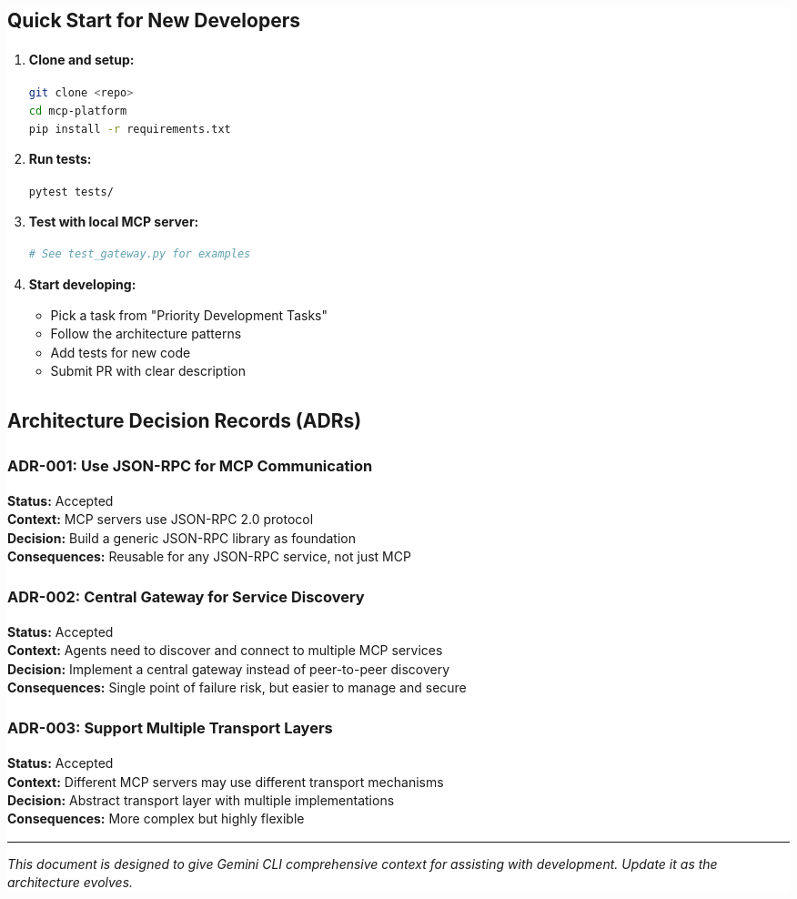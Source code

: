 ## Quick Start for New Developers

1. **Clone and setup:**
   ```bash
   git clone <repo>
   cd mcp-platform
   pip install -r requirements.txt
   ```

2. **Run tests:**
   ```bash
   pytest tests/
   ```

3. **Test with local MCP server:**
   ```python
   # See test_gateway.py for examples
   ```

4. **Start developing:**
   - Pick a task from "Priority Development Tasks"
   - Follow the architecture patterns
   - Add tests for new code
   - Submit PR with clear description

## Architecture Decision Records (ADRs)

### ADR-001: Use JSON-RPC for MCP Communication
**Status:** Accepted  
**Context:** MCP servers use JSON-RPC 2.0 protocol  
**Decision:** Build a generic JSON-RPC library as foundation  
**Consequences:** Reusable for any JSON-RPC service, not just MCP  

### ADR-002: Central Gateway for Service Discovery
**Status:** Accepted  
**Context:** Agents need to discover and connect to multiple MCP services  
**Decision:** Implement a central gateway instead of peer-to-peer discovery  
**Consequences:** Single point of failure risk, but easier to manage and secure  

### ADR-003: Support Multiple Transport Layers
**Status:** Accepted  
**Context:** Different MCP servers may use different transport mechanisms  
**Decision:** Abstract transport layer with multiple implementations  
**Consequences:** More complex but highly flexible  

---

*This document is designed to give Gemini CLI comprehensive context for assisting with development. Update it as the architecture evolves.*
